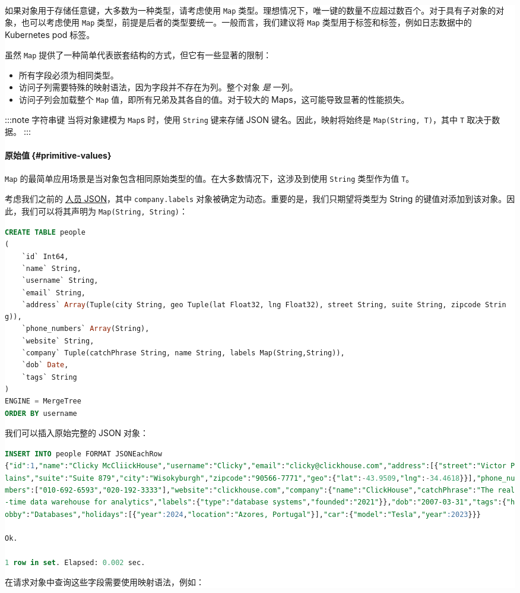 如果对象用于存储任意键，大多数为一种类型，请考虑使用 `Map` 类型。理想情况下，唯一键的数量不应超过数百个。对于具有子对象的对象，也可以考虑使用 `Map` 类型，前提是后者的类型要统一。一般而言，我们建议将 `Map` 类型用于标签和标签，例如日志数据中的 Kubernetes pod 标签。

虽然 `Map` 提供了一种简单代表嵌套结构的方式，但它有一些显著的限制：

- 所有字段必须为相同类型。
- 访问子列需要特殊的映射语法，因为字段并不存在为列。整个对象 _是_ 一列。
- 访问子列会加载整个 `Map` 值，即所有兄弟及其各自的值。对于较大的 Maps，这可能导致显著的性能损失。

:::note 字符串键
当将对象建模为 `Map`s 时，使用 `String` 键来存储 JSON 键名。因此，映射将始终是 `Map(String, T)`，其中 `T` 取决于数据。
:::

#### 原始值 {#primitive-values}

`Map` 的最简单应用场景是当对象包含相同原始类型的值。在大多数情况下，这涉及到使用 `String` 类型作为值 `T`。

考虑我们之前的 [人员 JSON](/integrations/data-formats/json/schema#static-vs-dynamic-json)，其中 `company.labels` 对象被确定为动态。重要的是，我们只期望将类型为 String 的键值对添加到该对象。因此，我们可以将其声明为 `Map(String, String)`：

```sql
CREATE TABLE people
(
    `id` Int64,
    `name` String,
    `username` String,
    `email` String,
    `address` Array(Tuple(city String, geo Tuple(lat Float32, lng Float32), street String, suite String, zipcode String)),
    `phone_numbers` Array(String),
    `website` String,
    `company` Tuple(catchPhrase String, name String, labels Map(String,String)),
    `dob` Date,
    `tags` String
)
ENGINE = MergeTree
ORDER BY username
```

我们可以插入原始完整的 JSON 对象：

```sql
INSERT INTO people FORMAT JSONEachRow
{"id":1,"name":"Clicky McCliickHouse","username":"Clicky","email":"clicky@clickhouse.com","address":[{"street":"Victor Plains","suite":"Suite 879","city":"Wisokyburgh","zipcode":"90566-7771","geo":{"lat":-43.9509,"lng":-34.4618}}],"phone_numbers":["010-692-6593","020-192-3333"],"website":"clickhouse.com","company":{"name":"ClickHouse","catchPhrase":"The real-time data warehouse for analytics","labels":{"type":"database systems","founded":"2021"}},"dob":"2007-03-31","tags":{"hobby":"Databases","holidays":[{"year":2024,"location":"Azores, Portugal"}],"car":{"model":"Tesla","year":2023}}}

Ok.

1 row in set. Elapsed: 0.002 sec.
```

在请求对象中查询这些字段需要使用映射语法，例如：
